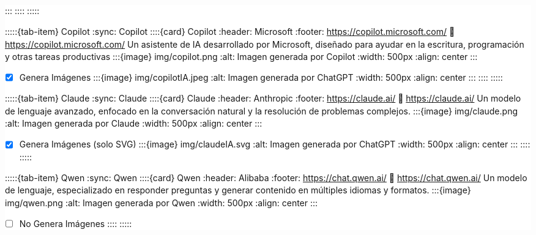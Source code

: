 :::
::::
:::::

:::::{tab-item} Copilot
:sync: Copilot
::::{card} Copilot
:header: Microsoft
:footer: https://copilot.microsoft.com/
:link: https://copilot.microsoft.com/
Un asistente de IA desarrollado por Microsoft, diseñado para ayudar en la escritura, programación y otras tareas productivas 
:::{image} img/copilot.png
:alt: Imagen generada por Copilot
:width: 500px
:align: center
:::
- [x] Genera Imágenes
:::{image} img/copilotIA.jpeg
:alt: Imagen generada por ChatGPT
:width: 500px
:align: center
:::
::::
:::::

:::::{tab-item} Claude
:sync: Claude
::::{card} Claude
:header: Anthropic
:footer: https://claude.ai/
:link: https://claude.ai/
Un modelo de lenguaje avanzado, enfocado en la conversación natural y la resolución de problemas complejos.
:::{image} img/claude.png
:alt: Imagen generada por Claude
:width: 500px
:align: center
:::
- [x] Genera Imágenes (solo SVG)
:::{image} img/claudeIA.svg
:alt: Imagen generada por ChatGPT
:width: 500px
:align: center
:::
::::
:::::

:::::{tab-item} Qwen
:sync: Qwen
::::{card} Qwen
:header: Alibaba
:footer: https://chat.qwen.ai/
:link: https://chat.qwen.ai/
Un modelo de lenguaje, especializado en responder preguntas y generar contenido en múltiples idiomas y formatos.
:::{image} img/qwen.png
:alt: Imagen generada por Qwen
:width: 500px
:align: center
:::
- [ ] No Genera Imágenes
::::
:::::
